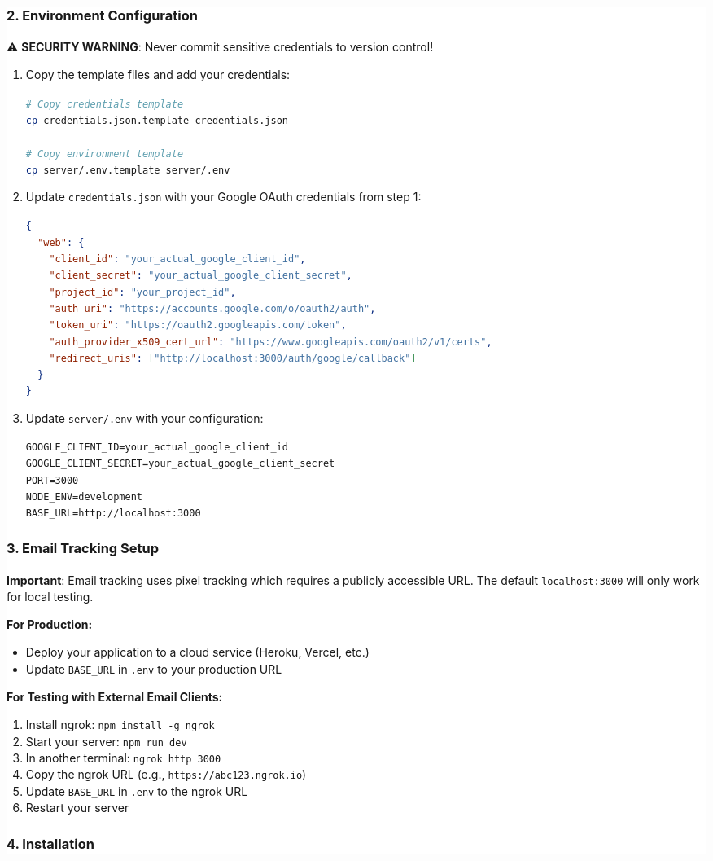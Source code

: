 ### 2. Environment Configuration

⚠️ **SECURITY WARNING**: Never commit sensitive credentials to version control!

1. Copy the template files and add your credentials:
   ```bash
   # Copy credentials template
   cp credentials.json.template credentials.json
   
   # Copy environment template
   cp server/.env.template server/.env
   ```

2. Update `credentials.json` with your Google OAuth credentials from step 1:
   ```json
   {
     "web": {
       "client_id": "your_actual_google_client_id",
       "client_secret": "your_actual_google_client_secret",
       "project_id": "your_project_id",
       "auth_uri": "https://accounts.google.com/o/oauth2/auth",
       "token_uri": "https://oauth2.googleapis.com/token",
       "auth_provider_x509_cert_url": "https://www.googleapis.com/oauth2/v1/certs",
       "redirect_uris": ["http://localhost:3000/auth/google/callback"]
     }
   }
   ```

3. Update `server/.env` with your configuration:
   ```env
   GOOGLE_CLIENT_ID=your_actual_google_client_id
   GOOGLE_CLIENT_SECRET=your_actual_google_client_secret
   PORT=3000
   NODE_ENV=development
   BASE_URL=http://localhost:3000
   ```

### 3. Email Tracking Setup

**Important**: Email tracking uses pixel tracking which requires a publicly accessible URL. The default `localhost:3000` will only work for local testing.

**For Production:**
- Deploy your application to a cloud service (Heroku, Vercel, etc.)
- Update `BASE_URL` in `.env` to your production URL

**For Testing with External Email Clients:**
1. Install ngrok: `npm install -g ngrok`
2. Start your server: `npm run dev`
3. In another terminal: `ngrok http 3000`
4. Copy the ngrok URL (e.g., `https://abc123.ngrok.io`)
5. Update `BASE_URL` in `.env` to the ngrok URL
6. Restart your server

### 4. Installation
